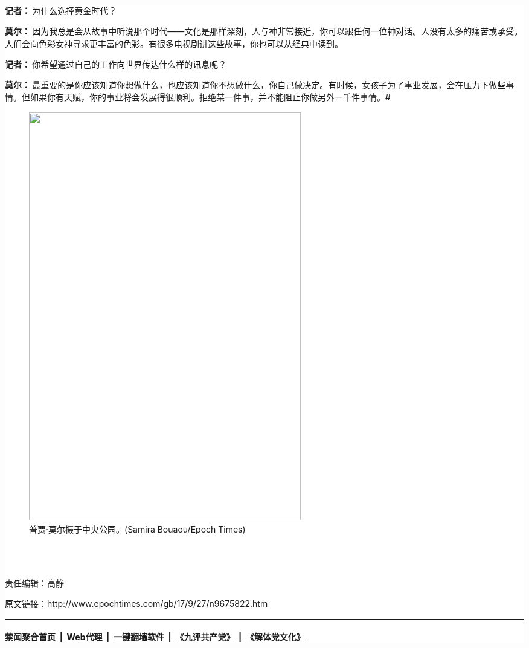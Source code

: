   <strong>
   记者：
  </strong>
  为什么选择黄金时代？
 </p>
 <p>
  <strong>
   莫尔：
  </strong>
  因为我总是会从故事中听说那个时代——文化是那样深刻，人与神非常接近，你可以跟任何一位神对话。人没有太多的痛苦或承受。人们会向色彩女神寻求更丰富的色彩。有很多电视剧讲这些故事，你也可以从经典中读到。
 </p>
 <p>
  <strong>
   记者：
  </strong>
  你希望通过自己的工作向世界传达什么样的讯息呢？
 </p>
 <p>
  <strong>
   莫尔：
  </strong>
  最重要的是你应该知道你想做什么，也应该知道你不想做什么，你自己做决定。有时候，女孩子为了事业发展，会在压力下做些事情。但如果你有天赋，你的事业将会发展得很顺利。拒绝某一件事，并不能阻止你做另外一千件事情。#
 </p>
 <figure class="wp-caption aligncenter" id="attachment_9675906" style="width: 450px">
  <a href="http://i.epochtimes.com/assets/uploads/2017/09/Pooja_Mor-SamiraBouaou_20160419_1143.jpg">
   <img class="wp-image-9675906 size-medium" height="675" src="http://i.epochtimes.com/assets/uploads/2017/09/Pooja_Mor-SamiraBouaou_20160419_1143-450x675.jpg" width="450"/>
  </a>
  <br/><figcaption class="wp-caption-text">
   普贾·莫尔摄于中央公园。(Samira Bouaou/Epoch Times)
  </figcaption><br/>
 </figure><br/>
 <p>
  责任编辑：高静
 </p>
</p>
原文链接：http://www.epochtimes.com/gb/17/9/27/n9675822.htm


------------------------
#### [禁闻聚合首页](https://github.com/gfw-breaker/banned-news/blob/master/README.md) &nbsp;|&nbsp; [Web代理](https://github.com/gfw-breaker/open-proxy/blob/master/README.md) &nbsp;|&nbsp; [一键翻墙软件](https://github.com/gfw-breaker/nogfw/blob/master/README.md) &nbsp;|&nbsp; [《九评共产党》](https://github.com/gfw-breaker/9ping.md/blob/master/README.md#九评之一评共产党是什么) &nbsp;|&nbsp; [《解体党文化》](https://github.com/gfw-breaker/jtdwh.md/blob/master/README.md#绪论)